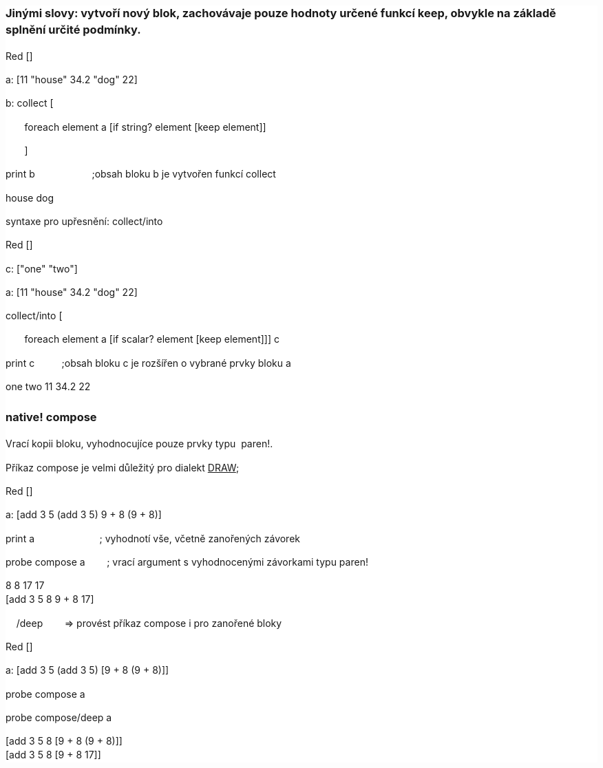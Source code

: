 ### Jinými slovy: vytvoří nový blok, zachovávaje pouze hodnoty určené funkcí keep, obvykle na základě splnění určité podmínky.

Red \[]

a: \[11 "house" 34.2 "dog" 22]

b: collect [

       foreach element a \[if string? element \[keep element]]

       ]

print b                     ;obsah bloku b je vytvořen funkcí collect

house dog

syntaxe pro upřesnění: collect/into

Red \[]

c: \["one" "two"]                           

a: \[11 "house" 34.2 "dog" 22]

collect/into [

       foreach element a \[if scalar? element \[keep element]]] c                                                                            

print c          ;obsah bloku c je rozšířen o vybrané prvky bloku a

one two 11 34.2 22

### native! compose

Vrací kopii bloku, vyhodnocujíce pouze prvky typu  paren!.

Příkaz compose je velmi důležitý pro dialekt [DRAW](http://helpin.red/Draw.html);

Red \[]

a: \[add 3 5 (add 3 5) 9 + 8 (9 + 8)]

print a                        ; vyhodnotí vše, včetně zanořených závorek

probe compose a        ; vrací argument s vyhodnocenými závorkami typu paren!

8 8 17 17  
\[add 3 5 8 9 + 8 17]

    /deep        =&gt; provést příkaz compose i pro zanořené bloky

Red \[]

a: \[add 3 5 (add 3 5) \[9 + 8 (9 + 8)]]

probe compose a                

probe compose/deep a        

\[add 3 5 8 \[9 + 8 (9 + 8)]]  
\[add 3 5 8 \[9 + 8 17]]
